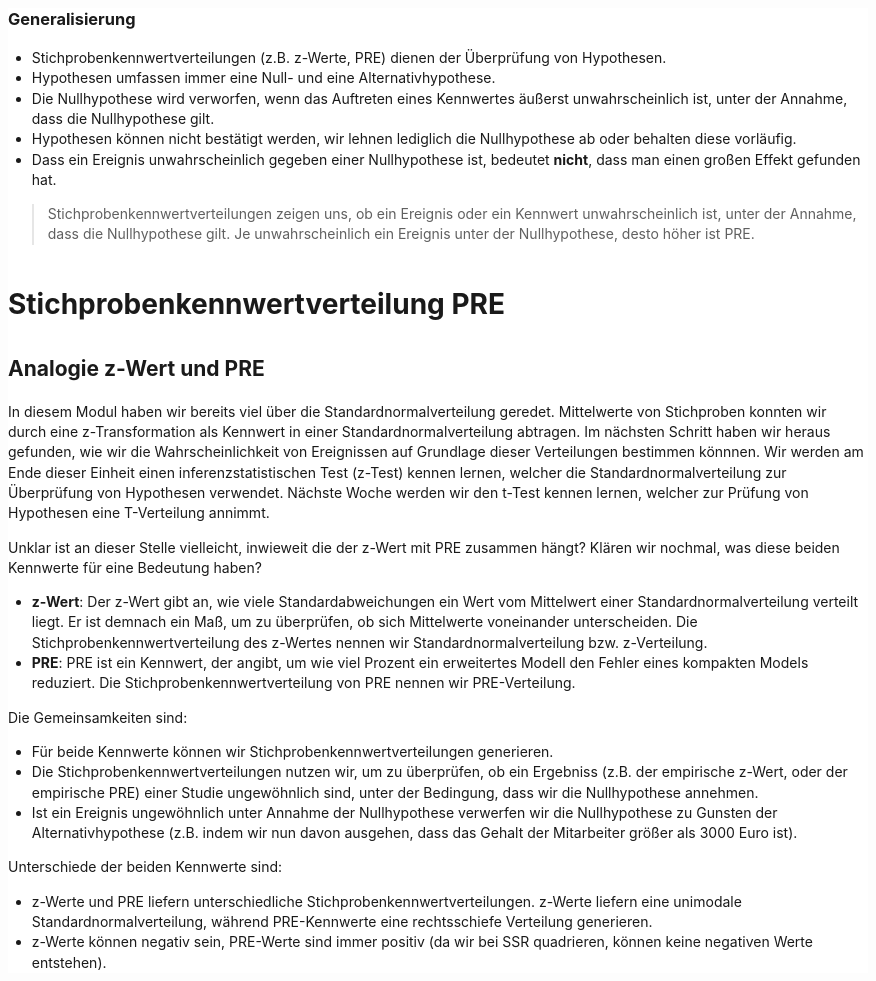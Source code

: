
### Generalisierung

* Stichprobenkennwertverteilungen (z.B. z-Werte, PRE) dienen der Überprüfung von Hypothesen.
* Hypothesen umfassen immer eine Null- und eine Alternativhypothese.
* Die Nullhypothese wird verworfen, wenn das Auftreten eines Kennwertes äußerst unwahrscheinlich ist, unter der Annahme, dass die Nullhypothese gilt.
* Hypothesen können nicht bestätigt werden, wir lehnen lediglich die Nullhypothese ab oder behalten diese vorläufig.
* Dass ein Ereignis unwahrscheinlich gegeben einer Nullhypothese ist, bedeutet **nicht**, dass man einen großen Effekt gefunden hat.

> Stichprobenkennwertverteilungen zeigen uns, ob ein Ereignis oder ein Kennwert unwahrscheinlich ist, unter der Annahme, dass die Nullhypothese gilt. Je unwahrscheinlich ein Ereignis unter der Nullhypothese, desto höher ist PRE.

# Stichprobenkennwertverteilung PRE

## Analogie z-Wert und PRE

In diesem Modul haben wir bereits viel über die Standardnormalverteilung geredet. Mittelwerte von Stichproben konnten wir durch eine z-Transformation als Kennwert in einer Standardnormalverteilung abtragen. Im nächsten Schritt haben wir heraus gefunden, wie wir die Wahrscheinlichkeit von Ereignissen auf Grundlage dieser Verteilungen bestimmen könnnen. Wir werden am Ende dieser Einheit einen inferenzstatistischen Test (z-Test) kennen lernen, welcher die Standardnormalverteilung zur Überprüfung von Hypothesen verwendet. Nächste Woche werden wir den t-Test kennen lernen, welcher zur Prüfung von Hypothesen eine T-Verteilung annimmt.

Unklar ist an dieser Stelle vielleicht, inwieweit die der z-Wert mit PRE zusammen hängt? Klären wir nochmal, was diese beiden Kennwerte für eine Bedeutung haben?

* **z-Wert**: Der z-Wert gibt an, wie viele Standardabweichungen ein Wert vom Mittelwert einer Standardnormalverteilung verteilt liegt. Er ist demnach ein Maß, um zu überprüfen, ob sich Mittelwerte voneinander unterscheiden. Die Stichprobenkennwertverteilung des z-Wertes nennen wir Standardnormalverteilung bzw. z-Verteilung.
* **PRE**: PRE ist ein Kennwert, der angibt, um wie viel Prozent ein erweitertes Modell den Fehler eines kompakten Models reduziert. Die Stichprobenkennwertverteilung von PRE nennen wir PRE-Verteilung.

Die Gemeinsamkeiten sind:

* Für beide Kennwerte können wir Stichprobenkennwertverteilungen generieren.
* Die Stichprobenkennwertverteilungen nutzen wir, um zu überprüfen, ob ein Ergebniss (z.B. der empirische z-Wert, oder der empirische PRE) einer Studie ungewöhnlich sind, unter der Bedingung, dass wir die Nullhypothese annehmen.
* Ist ein Ereignis ungewöhnlich unter Annahme der Nullhypothese verwerfen wir die Nullhypothese zu Gunsten der Alternativhypothese (z.B. indem wir nun davon ausgehen, dass das Gehalt der Mitarbeiter größer als 3000 Euro ist).

Unterschiede der beiden Kennwerte sind:

* z-Werte und PRE liefern unterschiedliche Stichprobenkennwertverteilungen. z-Werte liefern eine unimodale Standardnormalverteilung, während PRE-Kennwerte eine rechtsschiefe Verteilung generieren.
* z-Werte können negativ sein, PRE-Werte sind immer positiv (da wir bei SSR quadrieren, können keine negativen Werte entstehen).
